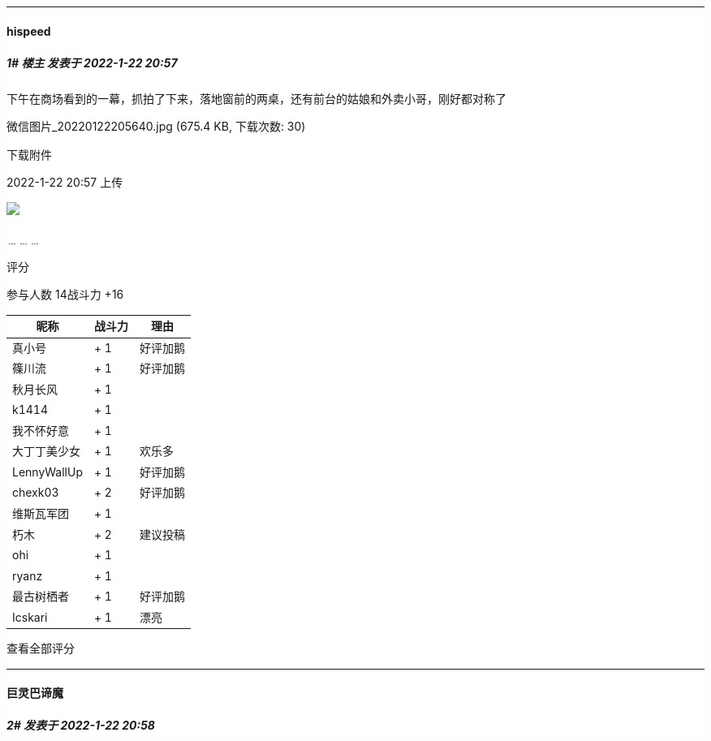 

*****

####  hispeed  
##### 1#       楼主       发表于 2022-1-22 20:57

下午在商场看到的一幕，抓拍了下来，落地窗前的两桌，还有前台的姑娘和外卖小哥，刚好都对称了

微信图片_20220122205640.jpg
(675.4 KB, 下载次数: 30)

下载附件

2022-1-22 20:57 上传

<img src="https://img.saraba1st.com/forum/202201/22/205703igaje5izigicwsw5.jpg" referrerpolicy="no-referrer">

﹍﹍﹍

评分

 参与人数 14战斗力 +16

|昵称|战斗力|理由|
|----|---|---|
| 真小号| + 1|好评加鹅|
| 篠川流| + 1|好评加鹅|
| 秋月长风| + 1||
| k1414| + 1||
| 我不怀好意| + 1||
| 大丁丁美少女| + 1|欢乐多|
| LennyWallUp| + 1|好评加鹅|
| chexk03| + 2|好评加鹅|
| 维斯瓦军团| + 1||
| 朽木| + 2|建议投稿|
| ohi| + 1||
| ryanz| + 1||
| 最古树栖者| + 1|好评加鹅|
| Icskari| + 1|漂亮|

查看全部评分

*****

####  巨灵巴谛魔  
##### 2#       发表于 2022-1-22 20:58
